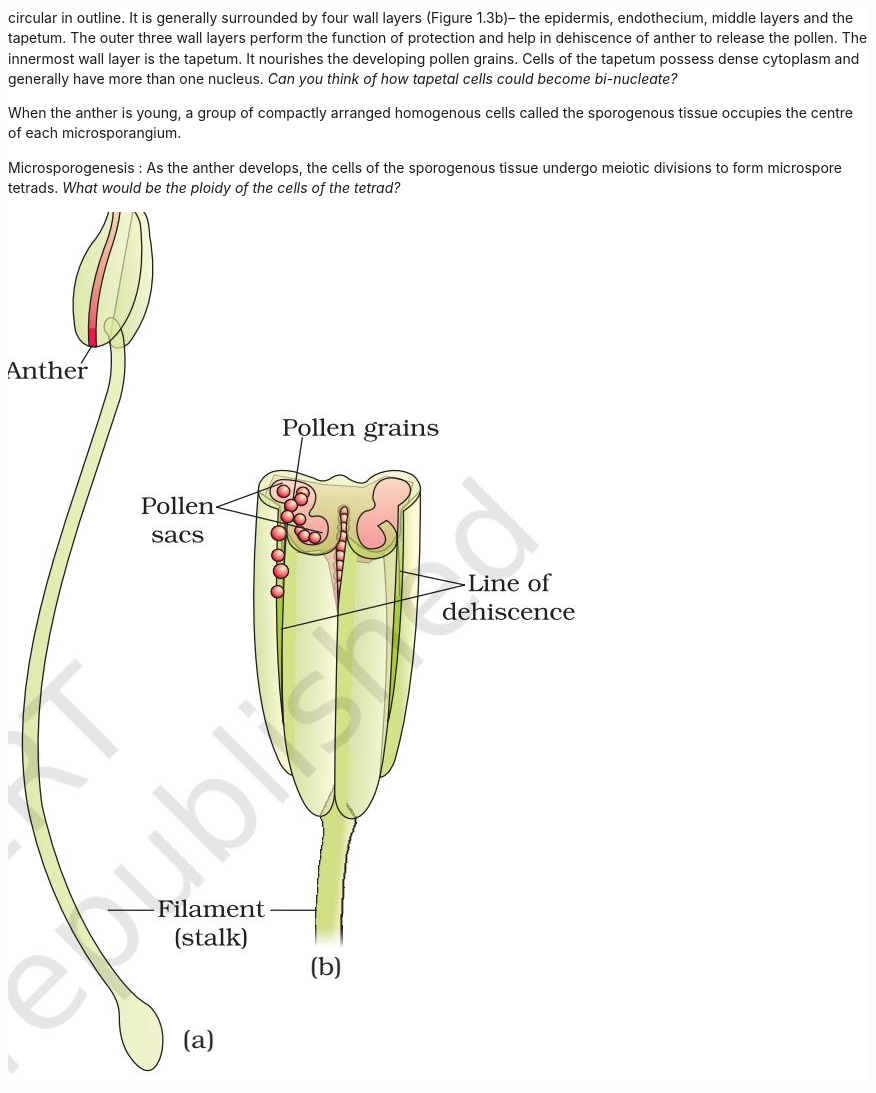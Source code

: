 circular in outline. It is generally surrounded by four wall layers (Figure 1.3b)– the epidermis, endothecium, middle layers and the tapetum. The outer three wall layers perform the function of protection and help in dehiscence of anther to release the pollen. The innermost wall layer is the tapetum. It nourishes the developing pollen grains. Cells of the tapetum possess dense cytoplasm and generally have more than one nucleus. *Can you think of how tapetal cells could become bi-nucleate?*

When the anther is young, a group of compactly arranged homogenous cells called the sporogenous tissue occupies the centre of each microsporangium.

Microsporogenesis : As the anther develops, the cells of the sporogenous tissue undergo meiotic divisions to form microspore tetrads. *What would be the ploidy of the cells of the tetrad?*

![](_page_4_Figure_11.jpeg)
